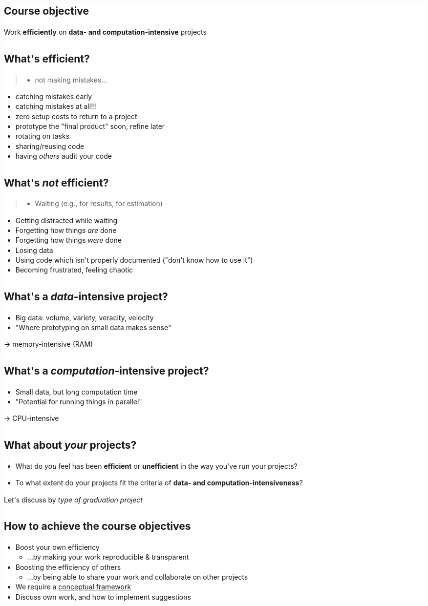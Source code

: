 ## Course objective

Work __efficiently__ on __data- and computation-intensive__ projects

## What's efficient?

> - not making mistakes...
  - catching mistakes early
  - catching mistakes at all!!!
  - zero setup costs to return to a project
  - prototype the "final product" soon, refine later
  - rotating on tasks
  - sharing/reusing code
  - having *others* audit your code

## What's *not* efficient?

> - Waiting (e.g., for results, for estimation)
- Getting distracted while waiting
- Forgetting how things *are* done
- Forgetting how things *were* done
- Losing data
- Using code which isn't properly documented ("don't know how to use it")
- Becoming frustrated, feeling chaotic

## What's a *data*-intensive project?

- Big data: volume, variety, veracity, velocity
- "Where prototyping on small data makes sense"

&#8594; memory-intensive (RAM)

## What's a *computation*-intensive project?

- Small data, but long computation time
- "Potential for running things in parallel"

&#8594; CPU-intensive

## What about *your* projects?

- What do *you* feel has been __efficient__ or __unefficient__ in the way you've run your projects?

- To what extent do your projects fit the criteria of __data- and computation-intensiveness__?

Let's discuss by *type of graduation project*

## How to achieve the course objectives

- Boost your own efficiency
    - ...by making your work reproducible & transparent
- Boosting the efficiency of others
    - ...by being able to share your work and collaborate on other projects
- We require a [conceptual framework](http://tilburgsciencehub.com/workflow)
- Discuss own work, and how to implement suggestions
